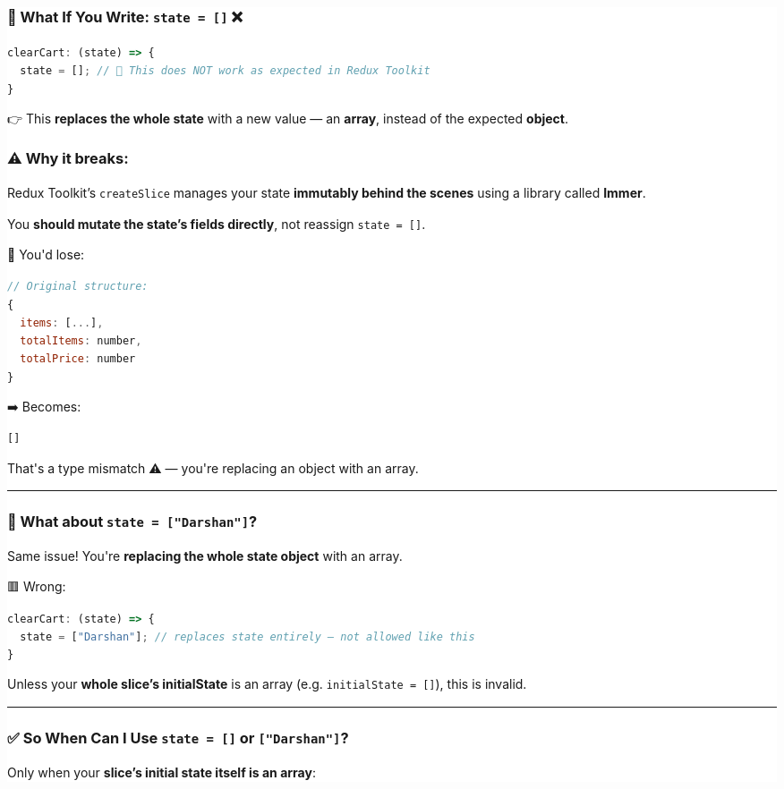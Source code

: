 ### 🚫 What If You Write: `state = []` ❌

```js
clearCart: (state) => {
  state = []; // 🚫 This does NOT work as expected in Redux Toolkit
}
```

👉 This **replaces the whole state** with a new value — an **array**, instead of the expected **object**.

### ⚠️ Why it breaks:

Redux Toolkit’s `createSlice` manages your state **immutably behind the scenes** using a library called **Immer**.

You **should mutate the state’s fields directly**, not reassign `state = []`.

📛 You'd lose:

```js
// Original structure:
{
  items: [...],
  totalItems: number,
  totalPrice: number
}
```

➡️ Becomes:

```js
[]
```

That's a type mismatch ⚠️ — you're replacing an object with an array.

---

### 🔄 What about `state = ["Darshan"]`?

Same issue! You're **replacing the whole state object** with an array.

🟥 Wrong:

```js
clearCart: (state) => {
  state = ["Darshan"]; // replaces state entirely — not allowed like this
}
```

Unless your **whole slice’s initialState** is an array (e.g. `initialState = []`), this is invalid.

---

### ✅ So When Can I Use `state = []` or `["Darshan"]`?

Only when your **slice’s initial state itself is an array**:
